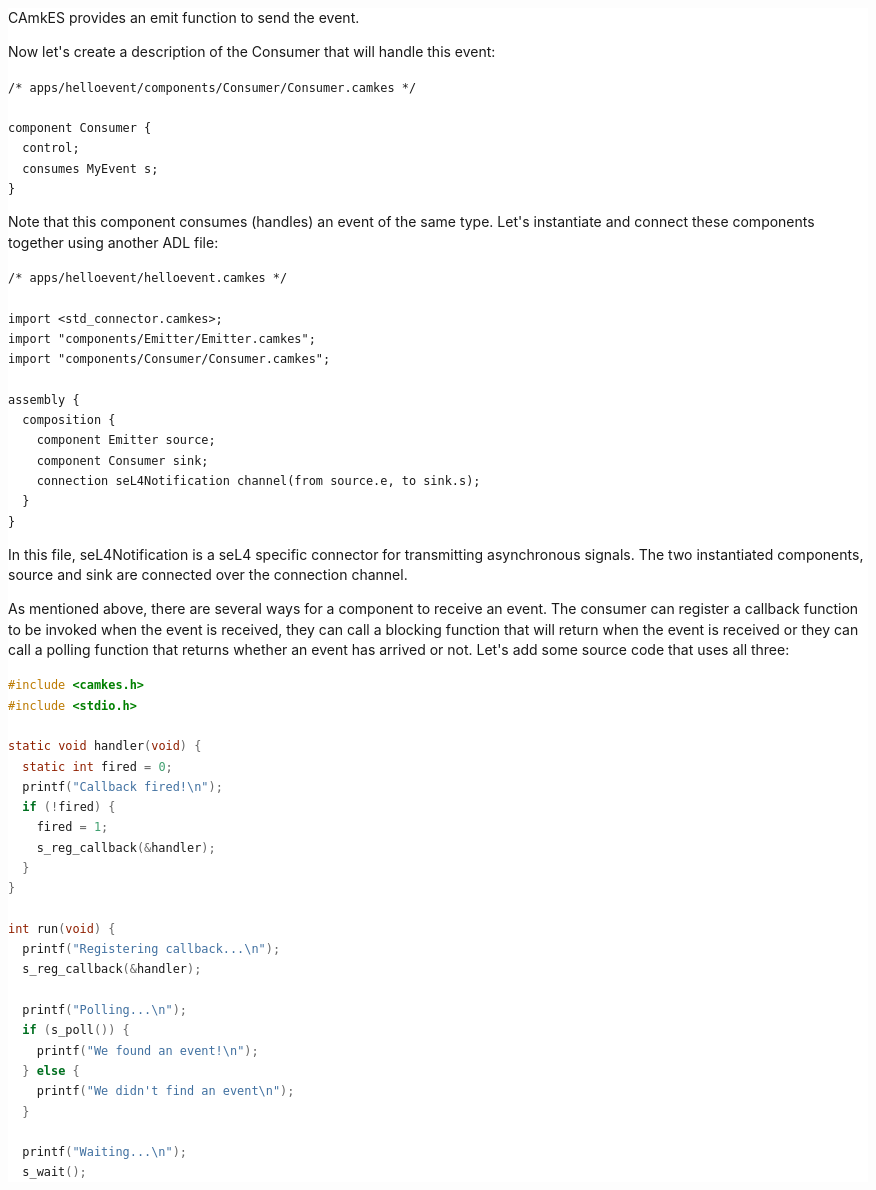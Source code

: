 CAmkES provides an emit function to send the event.

Now let's create a description of the Consumer that will handle this event:

```camkes
/* apps/helloevent/components/Consumer/Consumer.camkes */

component Consumer {
  control;
  consumes MyEvent s;
}
```

Note that this component consumes (handles) an event of the same type. Let's
instantiate and connect these components together using another ADL file:

```camkes
/* apps/helloevent/helloevent.camkes */

import <std_connector.camkes>;
import "components/Emitter/Emitter.camkes";
import "components/Consumer/Consumer.camkes";

assembly {
  composition {
    component Emitter source;
    component Consumer sink;
    connection seL4Notification channel(from source.e, to sink.s);
  }
}
```

In this file, seL4Notification is a seL4 specific connector for transmitting
asynchronous signals. The two instantiated components, source and sink are
connected over the connection channel.

As mentioned above, there are several ways for a component to receive an event.
The consumer can register a callback function to be invoked when the event is
received, they can call a blocking function that will return when the event is
received or they can call a polling function that returns whether an event has
arrived or not. Let's add some source code that uses all three:

```c
#include <camkes.h>
#include <stdio.h>

static void handler(void) {
  static int fired = 0;
  printf("Callback fired!\n");
  if (!fired) {
    fired = 1;
    s_reg_callback(&handler);
  }
}

int run(void) {
  printf("Registering callback...\n");
  s_reg_callback(&handler);

  printf("Polling...\n");
  if (s_poll()) {
    printf("We found an event!\n");
  } else {
    printf("We didn't find an event\n");
  }

  printf("Waiting...\n");
  s_wait();
```